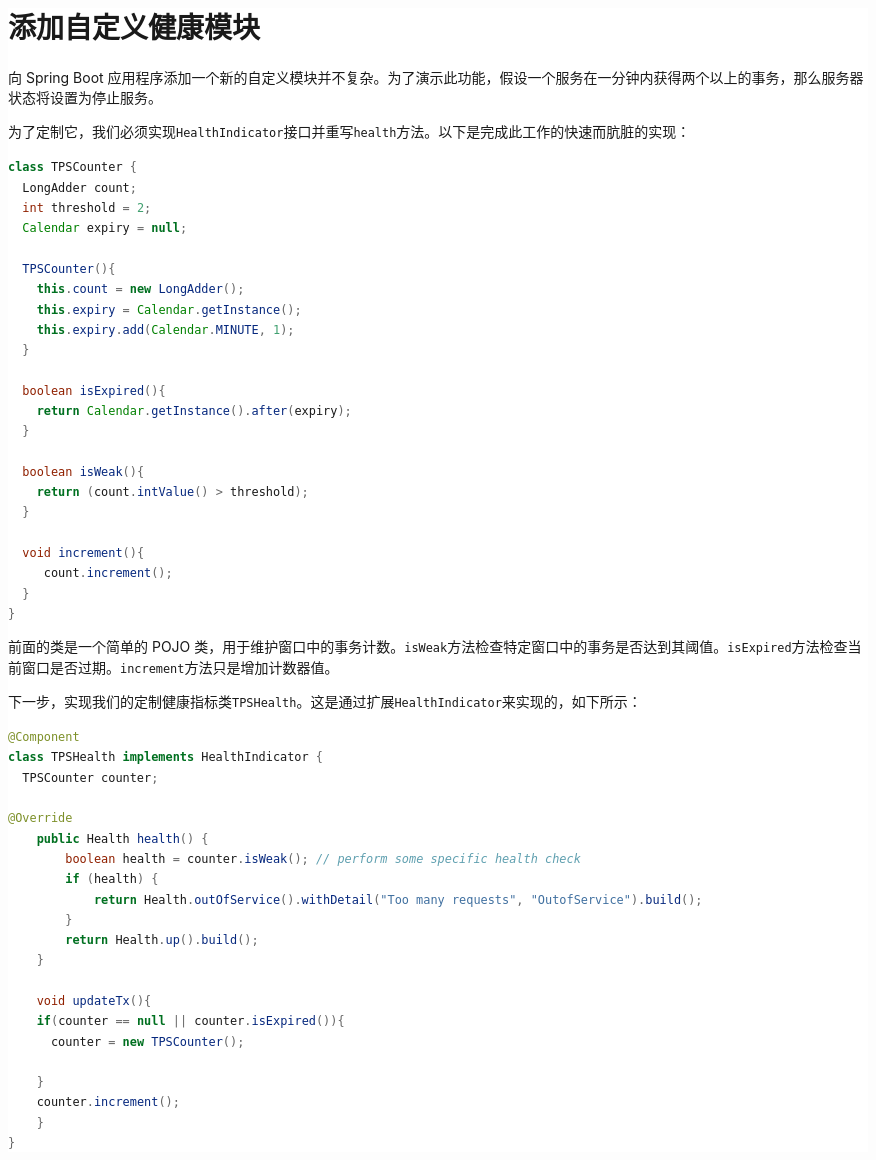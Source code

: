 # 添加自定义健康模块

向 Spring Boot 应用程序添加一个新的自定义模块并不复杂。为了演示此功能，假设一个服务在一分钟内获得两个以上的事务，那么服务器状态将设置为停止服务。

为了定制它，我们必须实现`HealthIndicator`接口并重写`health`方法。以下是完成此工作的快速而肮脏的实现：

```java
class TPSCounter {
  LongAdder count;
  int threshold = 2;
  Calendar expiry = null; 

  TPSCounter(){
    this.count = new LongAdder();
    this.expiry = Calendar.getInstance();
    this.expiry.add(Calendar.MINUTE, 1);
  }

  boolean isExpired(){
    return Calendar.getInstance().after(expiry);
  }

  boolean isWeak(){
    return (count.intValue() > threshold);
  }

  void increment(){
     count.increment();
  }
}
```

前面的类是一个简单的 POJO 类，用于维护窗口中的事务计数。`isWeak`方法检查特定窗口中的事务是否达到其阈值。`isExpired`方法检查当前窗口是否过期。`increment`方法只是增加计数器值。

下一步，实现我们的定制健康指标类`TPSHealth`。这是通过扩展`HealthIndicator`来实现的，如下所示：

```java
@Component
class TPSHealth implements HealthIndicator {
  TPSCounter counter;

@Override
    public Health health() {
        boolean health = counter.isWeak(); // perform some specific health check
        if (health) {
            return Health.outOfService().withDetail("Too many requests", "OutofService").build();
        }
        return Health.up().build();
    }

    void updateTx(){
    if(counter == null || counter.isExpired()){
      counter = new TPSCounter();

    }
    counter.increment();
    }
}
```

